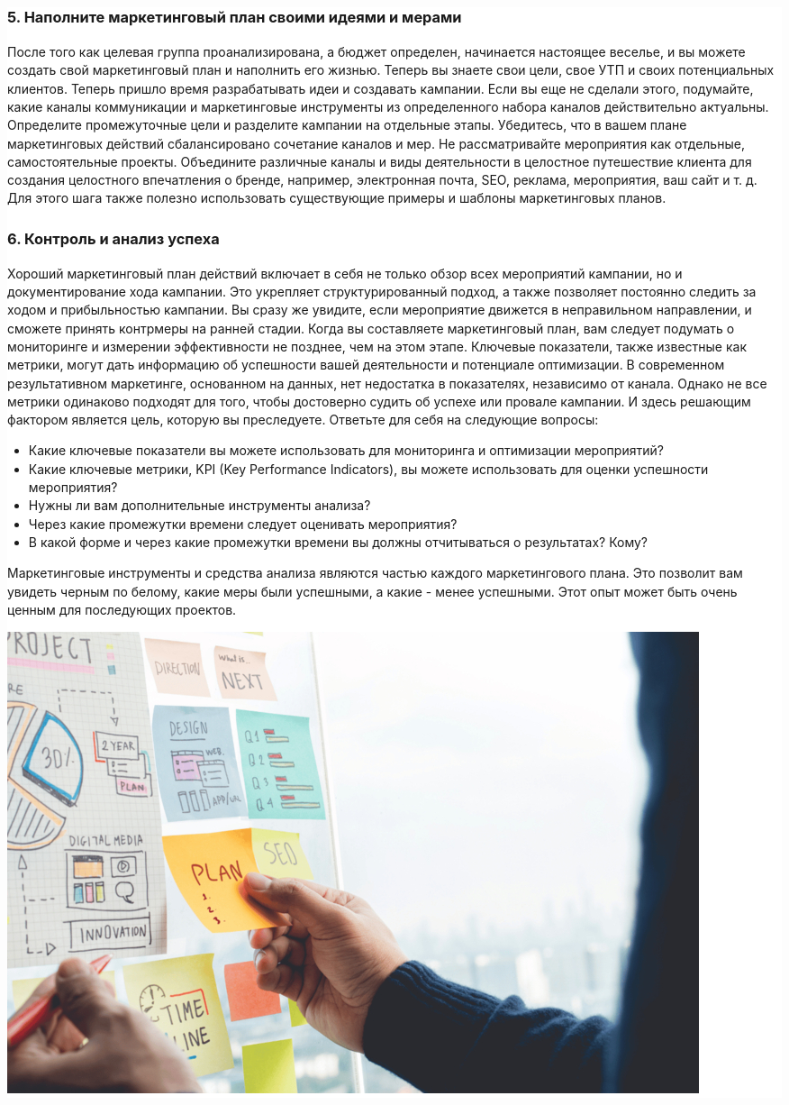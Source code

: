 ### 5\. Наполните маркетинговый план своими идеями и мерами

После того как целевая группа проанализирована, а бюджет определен, начинается настоящее веселье, и вы можете создать свой маркетинговый план и наполнить его жизнью. Теперь вы знаете свои цели, свое УТП и своих потенциальных клиентов. Теперь пришло время разрабатывать идеи и создавать кампании. Если вы еще не сделали этого, подумайте, какие каналы коммуникации и маркетинговые инструменты из определенного набора каналов действительно актуальны. Определите промежуточные цели и разделите кампании на отдельные этапы. Убедитесь, что в вашем плане маркетинговых действий сбалансировано сочетание каналов и мер. Не рассматривайте мероприятия как отдельные, самостоятельные проекты. Объедините различные каналы и виды деятельности в целостное путешествие клиента для создания целостного впечатления о бренде, например, электронная почта, SEO, реклама, мероприятия, ваш сайт и т. д. Для этого шага также полезно использовать существующие примеры и шаблоны маркетинговых планов.

### 6\. Контроль и анализ успеха

Хороший маркетинговый план действий включает в себя не только обзор всех мероприятий кампании, но и документирование хода кампании. Это укрепляет структурированный подход, а также позволяет постоянно следить за ходом и прибыльностью кампании. Вы сразу же увидите, если мероприятие движется в неправильном направлении, и сможете принять контрмеры на ранней стадии. Когда вы составляете маркетинговый план, вам следует подумать о мониторинге и измерении эффективности не позднее, чем на этом этапе. Ключевые показатели, также известные как метрики, могут дать информацию об успешности вашей деятельности и потенциале оптимизации. В современном результативном маркетинге, основанном на данных, нет недостатка в показателях, независимо от канала. Однако не все метрики одинаково подходят для того, чтобы достоверно судить об успехе или провале кампании. И здесь решающим фактором является цель, которую вы преследуете. Ответьте для себя на следующие вопросы:

- Какие ключевые показатели вы можете использовать для мониторинга и оптимизации мероприятий?
- Какие ключевые метрики, KPI (Key Performance Indicators), вы можете использовать для оценки успешности мероприятия?
- Нужны ли вам дополнительные инструменты анализа?
- Через какие промежутки времени следует оценивать мероприятия?
- В какой форме и через какие промежутки времени вы должны отчитываться о результатах? Кому?

Маркетинговые инструменты и средства анализа являются частью каждого маркетингового плана. Это позволит вам увидеть черным по белому, какие меры были успешными, а какие - менее успешными. Этот опыт может быть очень ценным для последующих проектов.

![Создайте маркетинговый план на доске](Header-Marketingplan.jpg)

